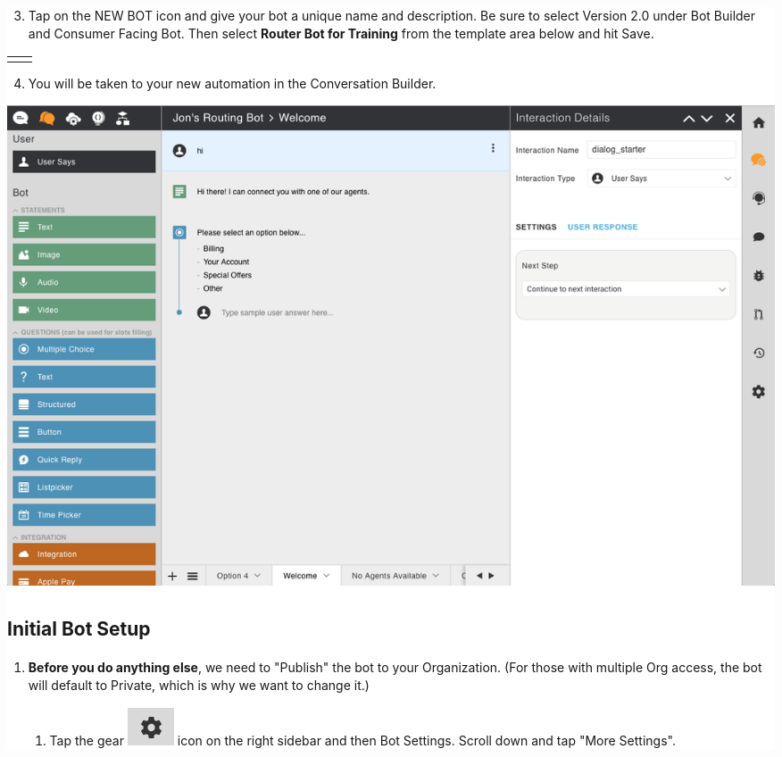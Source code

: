 3. Tap on the NEW BOT icon and give your bot a unique name and description. Be sure to select Version 2.0 under Bot Builder and Consumer Facing Bot. Then select **Router Bot for Training** from the template area below and hit Save. 

<table>
  <tr>
    <td></td>
    <td></td>
  </tr>
</table>


4. You will be taken to your new automation in the Conversation Builder.

![image alt text](image_3.png)

## Initial Bot Setup

1. **Before you do anything else**, we need to "Publish" the bot to your Organization. (For those with multiple Org access, the bot will default to Private, which is why we want to change it.)

    1. Tap the gear ![image alt text](image_4.png) icon on the right sidebar and then Bot Settings. Scroll down and tap "More Settings".
